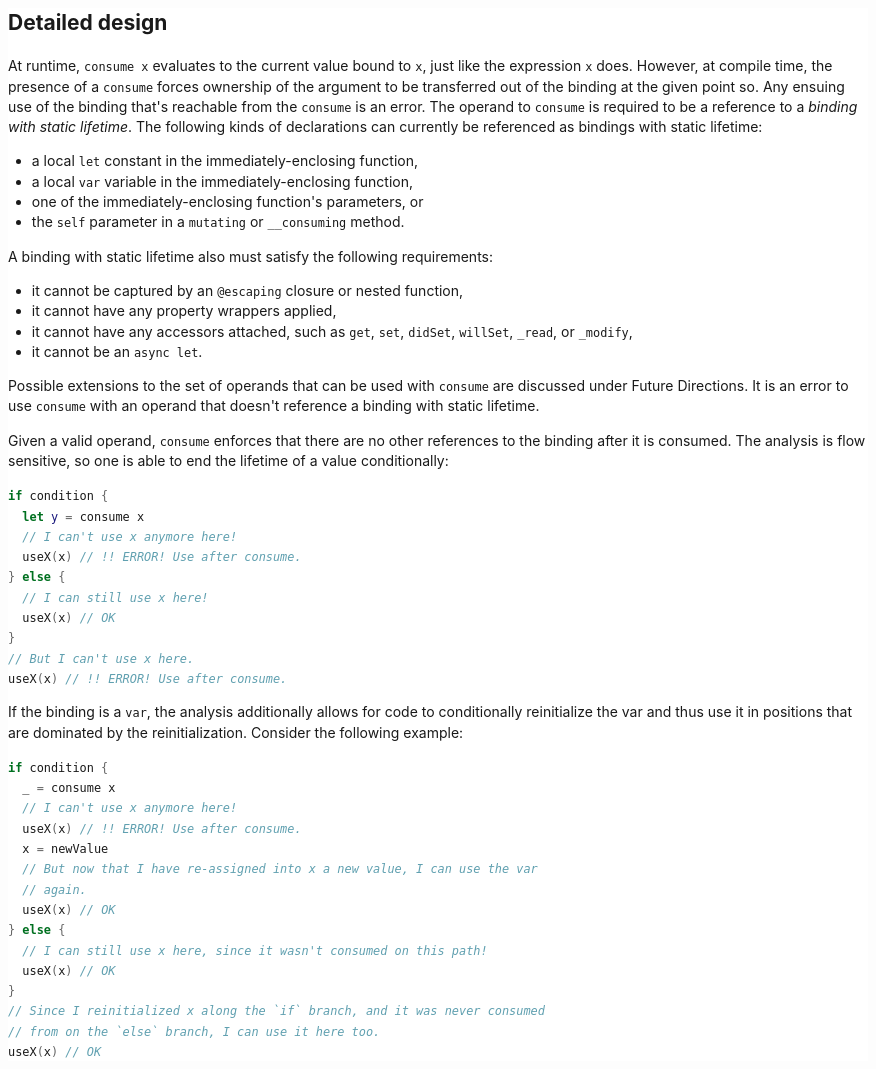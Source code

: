 ## Detailed design

At runtime, `consume x` evaluates to the current value bound to `x`, just like the
expression `x` does.  However, at compile time, the presence of a `consume` forces
ownership of the argument to be transferred out of the binding at the given
point so.  Any ensuing use of the binding that's reachable from the `consume`
is an error.  The operand to `consume` is required to be a reference
to a *binding with static lifetime*.  The following kinds of declarations can
currently be referenced as bindings with static lifetime:

- a local `let` constant in the immediately-enclosing function,
- a local `var` variable in the immediately-enclosing function,
- one of the immediately-enclosing function's parameters, or
- the `self` parameter in a `mutating` or `__consuming` method.

A binding with static lifetime also must satisfy the following requirements:

- it cannot be captured by an `@escaping` closure or nested function,
- it cannot have any property wrappers applied,
- it cannot have any accessors attached, such as `get`, `set`,
  `didSet`, `willSet`, `_read`, or `_modify`,
- it cannot be an `async let`.

Possible extensions to the set of operands that can be used with `consume` are
discussed under Future Directions. It is an error to use `consume` with an operand
that doesn't reference a binding with static lifetime.

Given a valid operand, `consume` enforces that there are no other
references to the binding after it is consumed. The analysis is
flow sensitive, so one is able to end the lifetime of a value conditionally:

```swift
if condition {
  let y = consume x
  // I can't use x anymore here!
  useX(x) // !! ERROR! Use after consume.
} else {
  // I can still use x here!
  useX(x) // OK
}
// But I can't use x here.
useX(x) // !! ERROR! Use after consume.
```

If the binding is a `var`, the analysis additionally allows for code to
conditionally reinitialize the var and thus use it in positions
that are dominated by the reinitialization. Consider the
following example:

```swift
if condition {
  _ = consume x
  // I can't use x anymore here!
  useX(x) // !! ERROR! Use after consume.
  x = newValue
  // But now that I have re-assigned into x a new value, I can use the var
  // again.
  useX(x) // OK
} else {
  // I can still use x here, since it wasn't consumed on this path!
  useX(x) // OK
}
// Since I reinitialized x along the `if` branch, and it was never consumed
// from on the `else` branch, I can use it here too.
useX(x) // OK
```
